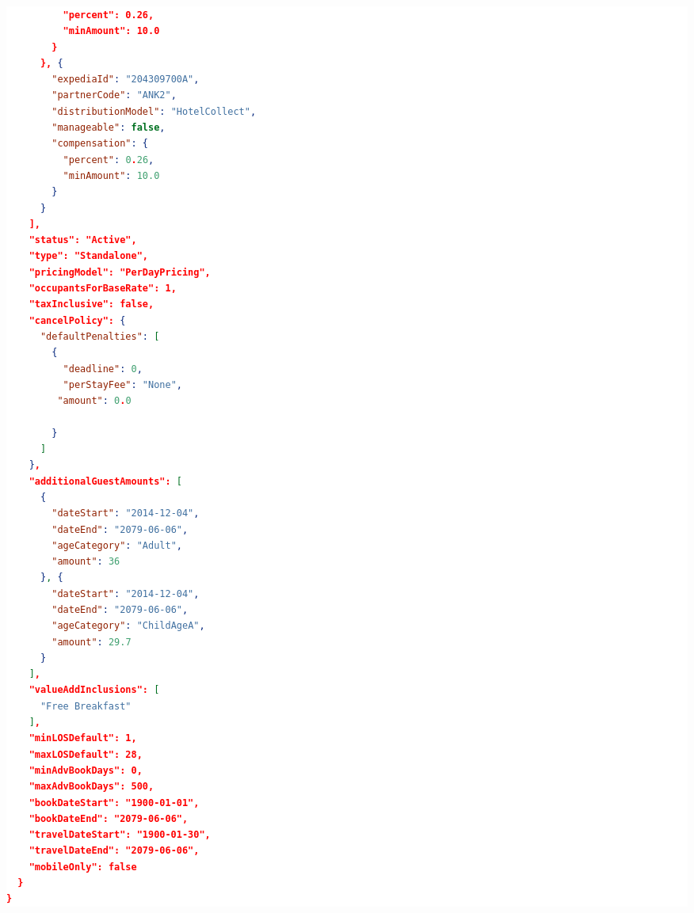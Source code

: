 ```JSON
          "percent": 0.26,
          "minAmount": 10.0
        }
      }, {
        "expediaId": "204309700A",
        "partnerCode": "ANK2",
        "distributionModel": "HotelCollect",
        "manageable": false,
        "compensation": {
          "percent": 0.26,
          "minAmount": 10.0
        }
      }
    ],
    "status": "Active",
    "type": "Standalone",
    "pricingModel": "PerDayPricing",
    "occupantsForBaseRate": 1,
    "taxInclusive": false,
    "cancelPolicy": {
      "defaultPenalties": [
        {
          "deadline": 0,
          "perStayFee": "None",
         "amount": 0.0

        }
      ]
    },
    "additionalGuestAmounts": [
      {
        "dateStart": "2014-12-04",
        "dateEnd": "2079-06-06",
        "ageCategory": "Adult",
        "amount": 36
      }, {
        "dateStart": "2014-12-04",
        "dateEnd": "2079-06-06",
        "ageCategory": "ChildAgeA",
        "amount": 29.7
      }
    ],
    "valueAddInclusions": [
      "Free Breakfast"
    ],
    "minLOSDefault": 1,
    "maxLOSDefault": 28,
    "minAdvBookDays": 0,
    "maxAdvBookDays": 500,
    "bookDateStart": "1900-01-01",
    "bookDateEnd": "2079-06-06",
    "travelDateStart": "1900-01-30",
    "travelDateEnd": "2079-06-06",
    "mobileOnly": false
  }
}
```
